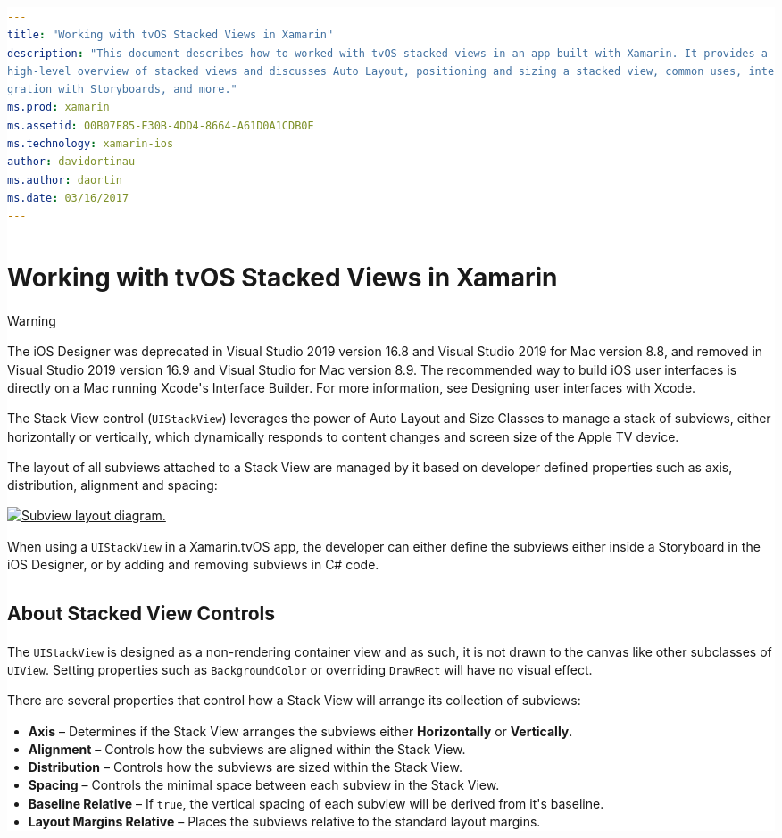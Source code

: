 ```yaml
---
title: "Working with tvOS Stacked Views in Xamarin"
description: "This document describes how to worked with tvOS stacked views in an app built with Xamarin. It provides a high-level overview of stacked views and discusses Auto Layout, positioning and sizing a stacked view, common uses, integration with Storyboards, and more."
ms.prod: xamarin
ms.assetid: 00B07F85-F30B-4DD4-8664-A61D0A1CDB0E
ms.technology: xamarin-ios
author: davidortinau
ms.author: daortin
ms.date: 03/16/2017
---
```


# Working with tvOS Stacked Views in Xamarin
> [!WARNING]
> The iOS Designer was deprecated in Visual Studio 2019 version 16.8 and Visual Studio 2019 for Mac version 8.8, and 
> removed in Visual Studio 2019 version 16.9 and Visual Studio for Mac version 8.9.
> The recommended way to build iOS user interfaces is directly on a Mac running Xcode's Interface Builder. For more information, see [Designing user interfaces with Xcode](~/ios/user-interface/storyboards/index.md). 

The Stack View control (`UIStackView`) leverages the power of Auto Layout and Size Classes to manage a stack of subviews, either horizontally or vertically, which dynamically responds to content changes and screen size of the Apple TV device.

The layout of all subviews attached to a Stack View are managed by it based on developer defined properties such as axis, distribution, alignment and spacing:

[![Subview layout diagram.](stacked-views-images/stacked01.png)](stacked-views-images/stacked01.png#lightbox)

When using a `UIStackView` in a Xamarin.tvOS app, the developer can either define the subviews either inside a Storyboard in the iOS Designer, or by adding and removing subviews in C# code.

## About Stacked View Controls

The `UIStackView` is designed as a non-rendering container view and as such, it is not drawn to the canvas like other subclasses of `UIView`. Setting properties such as `BackgroundColor` or overriding `DrawRect` will have no visual effect.

There are several properties that control how a Stack View will arrange its collection of subviews:

- **Axis** – Determines if the Stack View arranges the subviews either **Horizontally** or **Vertically**.
- **Alignment** – Controls how the subviews are aligned within the Stack View.
- **Distribution** – Controls how the subviews are sized within the Stack View.
- **Spacing** – Controls the minimal space between each subview in the Stack View.
- **Baseline Relative** – If `true`, the vertical spacing of each subview will be derived from it's baseline.
- **Layout Margins Relative** – Places the subviews relative to the standard layout margins.
